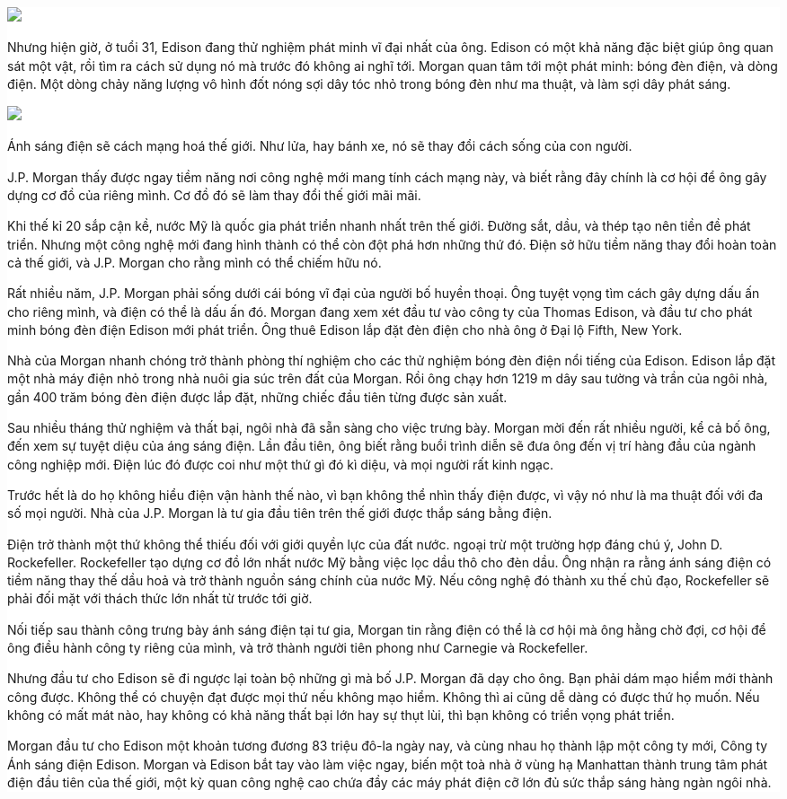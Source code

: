 ![](https://scontent.fsgn5-8.fna.fbcdn.net/v/t1.18169-9/11021209_955356227822473_1072411714586991199_n.jpg?_nc_cat=109&ccb=1-5&_nc_sid=abc084&_nc_ohc=uw_uAyzp1dwAX9Aegjx&_nc_ht=scontent.fsgn5-8.fna&oh=385213ff2c2cdd9226c4a9132b808be5&oe=61BDFE96)

Nhưng hiện giờ, ở tuổi 31, Edison đang thử nghiệm phát minh vĩ đại nhất của ông. Edison có một khả năng đặc biệt giúp ông quan sát một vật, rồi tìm ra cách sử dụng nó mà trước đó không ai nghĩ tới. Morgan quan tâm tới một phát minh: bóng đèn điện, và dòng điện. Một dòng chảy năng lượng vô hình đốt nóng sợi dây tóc nhỏ trong bóng đèn như ma thuật, và làm sợi dây phát sáng. 

![](https://scontent.fsgn5-11.fna.fbcdn.net/v/t1.18169-9/11021222_955356497822446_6543711143237280091_n.jpg?_nc_cat=111&ccb=1-5&_nc_sid=abc084&_nc_ohc=42-ywnCTUHAAX__LOTW&_nc_ht=scontent.fsgn5-11.fna&oh=fafb1fa73920396bb09d74cb67dfade3&oe=61BBF129)

Ánh sáng điện sẽ cách mạng hoá thế giới. Như lửa, hay bánh xe, nó sẽ thay đổi cách sống của con người. 

J.P. Morgan thấy được ngay tiềm năng nơi công nghệ mới mang tính cách mạng này, và biết rằng đây chính là cơ hội để ông gây dựng cơ đồ của riêng mình. Cơ đồ đó sẽ làm thay đổi thế giới mãi mãi.

Khi thế kỉ 20 sắp cận kề, nước Mỹ là quốc gia phát triển nhanh nhất trên thế giới. Đường sắt, dầu, và thép tạo nên tiền đề phát triển. Nhưng một công nghệ mới đang hình thành có thể còn đột phá hơn những thứ đó. Điện sở hữu tiềm năng thay đổi hoàn toàn cả thế giới, và J.P. Morgan cho rằng mình có thể chiếm hữu nó.  

Rất nhiều năm, J.P. Morgan phải sống dưới cái bóng vĩ đại của người bố huyền thoại. Ông tuyệt vọng tìm cách gây dựng dấu ấn cho riêng mình, và điện có thể là dấu ấn đó. Morgan đang xem xét đầu tư vào công ty của Thomas Edison, và đầu tư cho phát minh bóng đèn điện Edison mới phát triển. Ông thuê Edison lắp đặt đèn điện cho nhà ông ở Đại lộ Fifth, New York.  

Nhà của Morgan nhanh chóng trở thành phòng thí nghiệm cho các thử nghiệm bóng đèn điện nổi tiếng của Edison. Edison lắp đặt một nhà máy điện nhỏ trong nhà nuôi gia súc trên đất của Morgan. Rồi ông chạy hơn 1219 m dây sau tường và trần của ngôi nhà, gần 400 trăm bóng đèn điện được lắp đặt, những chiếc đầu tiên từng được sản xuất.

Sau nhiều tháng thử nghiệm và thất bại, ngôi nhà đã sẵn sàng cho việc trưng bày. Morgan mời đến rất nhiều người, kể cả bố ông, đến xem sự tuyệt diệu của áng sáng điện. Lần đầu tiên, ông biết rằng buổi trình diễn sẽ đưa ông đến vị trí hàng đầu của ngành công nghiệp mới. Điện lúc đó được coi như một thứ gì đó kì diệu, và mọi người rất kinh ngạc. 

  
Trước hết là do họ không hiểu điện vận hành thế nào, vì bạn không thể nhìn thấy điện được, vì vậy nó như là ma thuật đối với đa số mọi người. Nhà của J.P. Morgan là tư gia đầu tiên trên thế giới được thắp sáng bằng điện.  

Điện trở thành một thứ không thể thiếu đối với giới quyền lực của đất nước. ngoại trừ một trường hợp đáng chú ý, John D. Rockefeller. Rockefeller tạo dựng cơ đồ lớn nhất nước Mỹ bằng việc lọc dầu thô cho đèn dầu. Ông nhận ra rằng ánh sáng điện có tiềm năng thay thế dầu hoả và trở thành nguồn sáng chính của nước Mỹ. Nếu công nghệ đó thành xu thế chủ đạo, Rockefeller sẽ phải đối mặt với thách thức lớn nhất từ trước tới giờ.

Nối tiếp sau thành công trưng bày ánh sáng điện tại tư gia, Morgan tin rằng điện có thể là cơ hội mà ông hằng chờ đợi, cơ hội để ông điều hành công ty riêng của mình, và trở thành người tiên phong như Carnegie và Rockefeller.

Nhưng đầu tư cho Edison sẽ đi ngược lại toàn bộ những gì mà bố J.P. Morgan đã dạy cho ông. Bạn phải dám mạo hiểm mới thành công được. Không thể có chuyện đạt được mọi thứ nếu không mạo hiểm. Không thì ai cũng dễ dàng có được thứ họ muốn. Nếu không có mất mát nào, hay không có khả năng thất bại lớn hay sự thụt lùi, thì bạn không có triển vọng phát triển.

Morgan đầu tư cho Edison một khoản tương đương 83 triệu đô-la ngày nay, và cùng nhau họ thành lập một công ty mới, Công ty Ánh sáng điện Edison. Morgan và Edison bắt tay vào làm việc ngay, biến một toà nhà ở vùng hạ Manhattan thành trung tâm phát điện đầu tiên của thế giới, một kỳ quan công nghệ cao chứa đầy các máy phát điện cỡ lớn đủ sức thắp sáng hàng ngàn ngôi nhà.
